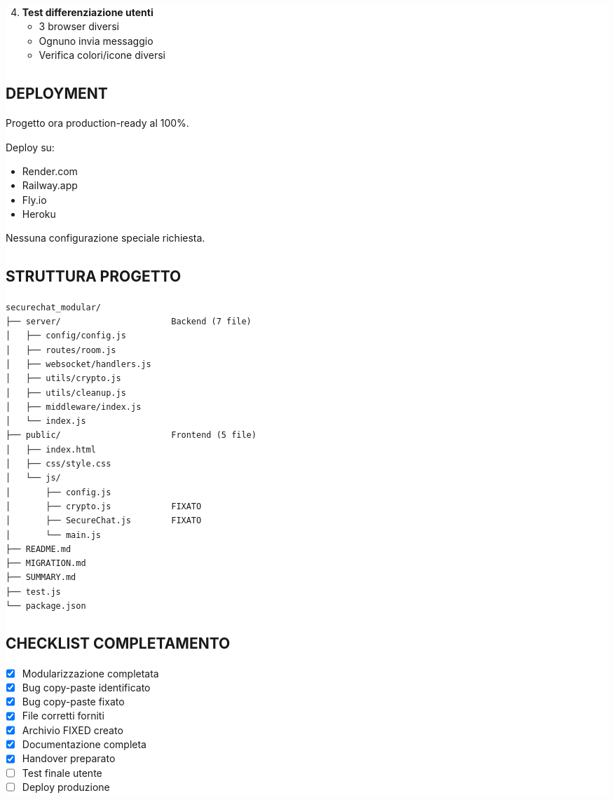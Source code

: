 4. **Test differenziazione utenti**
   - 3 browser diversi
   - Ognuno invia messaggio
   - Verifica colori/icone diversi

## DEPLOYMENT

Progetto ora production-ready al 100%.

Deploy su:
- Render.com
- Railway.app
- Fly.io
- Heroku

Nessuna configurazione speciale richiesta.

## STRUTTURA PROGETTO

```
securechat_modular/
├── server/                      Backend (7 file)
│   ├── config/config.js
│   ├── routes/room.js
│   ├── websocket/handlers.js
│   ├── utils/crypto.js
│   ├── utils/cleanup.js
│   ├── middleware/index.js
│   └── index.js
├── public/                      Frontend (5 file)
│   ├── index.html
│   ├── css/style.css
│   └── js/
│       ├── config.js
│       ├── crypto.js            FIXATO
│       ├── SecureChat.js        FIXATO
│       └── main.js
├── README.md
├── MIGRATION.md
├── SUMMARY.md
├── test.js
└── package.json
```

## CHECKLIST COMPLETAMENTO

- [X] Modularizzazione completata
- [X] Bug copy-paste identificato
- [X] Bug copy-paste fixato
- [X] File corretti forniti
- [X] Archivio FIXED creato
- [X] Documentazione completa
- [X] Handover preparato
- [ ] Test finale utente
- [ ] Deploy produzione
